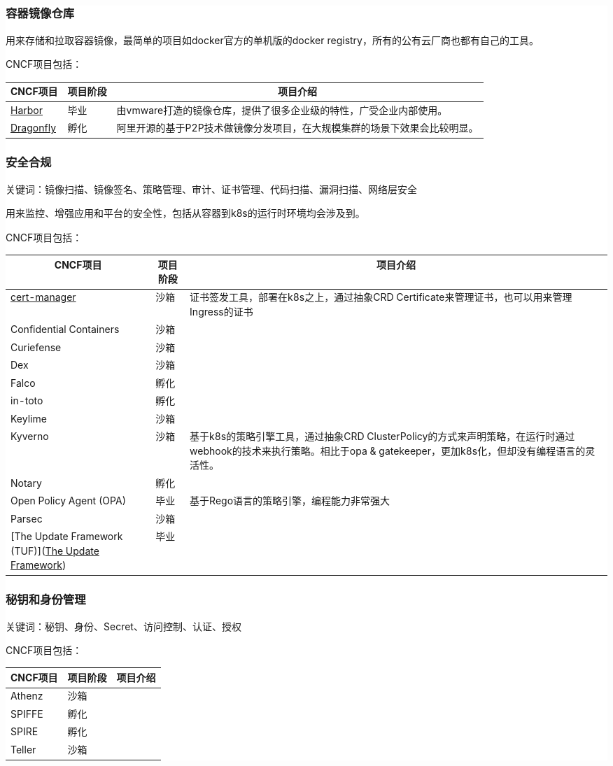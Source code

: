 ### 容器镜像仓库

用来存储和拉取容器镜像，最简单的项目如docker官方的单机版的docker registry，所有的公有云厂商也都有自己的工具。

CNCF项目包括：

| CNCF项目                       | 项目阶段 | 项目介绍                                                     |
| ------------------------------ | -------- | ------------------------------------------------------------ |
| [Harbor](https://goharbor.io/) | 毕业     | 由vmware打造的镜像仓库，提供了很多企业级的特性，广受企业内部使用。 |
| [Dragonfly](https://d7y.io/)   | 孵化     | 阿里开源的基于P2P技术做镜像分发项目，在大规模集群的场景下效果会比较明显。 |

### 安全合规

关键词：镜像扫描、镜像签名、策略管理、审计、证书管理、代码扫描、漏洞扫描、网络层安全

用来监控、增强应用和平台的安全性，包括从容器到k8s的运行时环境均会涉及到。

CNCF项目包括：

| CNCF项目                                                     | 项目阶段 | 项目介绍                                                     |
| ------------------------------------------------------------ | -------- | ------------------------------------------------------------ |
| [cert-manager]([cert-manager](https://cert-manager.io/))     | 沙箱     | 证书签发工具，部署在k8s之上，通过抽象CRD Certificate来管理证书，也可以用来管理Ingress的证书 |
| Confidential Containers                                      | 沙箱     |                                                              |
| Curiefense                                                   | 沙箱     |                                                              |
| Dex                                                          | 沙箱     |                                                              |
| Falco                                                        | 孵化     |                                                              |
| in-toto                                                      | 孵化     |                                                              |
| Keylime                                                      | 沙箱     |                                                              |
| Kyverno                                                      | 沙箱     | 基于k8s的策略引擎工具，通过抽象CRD ClusterPolicy的方式来声明策略，在运行时通过webhook的技术来执行策略。相比于opa & gatekeeper，更加k8s化，但却没有编程语言的灵活性。 |
| Notary                                                       | 孵化     |                                                              |
| Open Policy Agent (OPA)                                      | 毕业     | 基于Rego语言的策略引擎，编程能力非常强大                     |
| Parsec                                                       | 沙箱     |                                                              |
| [The Update Framework (TUF)]([The Update Framework](https://theupdateframework.io/)) | 毕业     |                                                              |

### 秘钥和身份管理

关键词：秘钥、身份、Secret、访问控制、认证、授权

CNCF项目包括：

| CNCF项目 | 项目阶段 | 项目介绍 |
| -------- | -------- | -------- |
| Athenz   | 沙箱     |          |
| SPIFFE   | 孵化     |          |
| SPIRE    | 孵化     |          |
| Teller   | 沙箱     |          |
